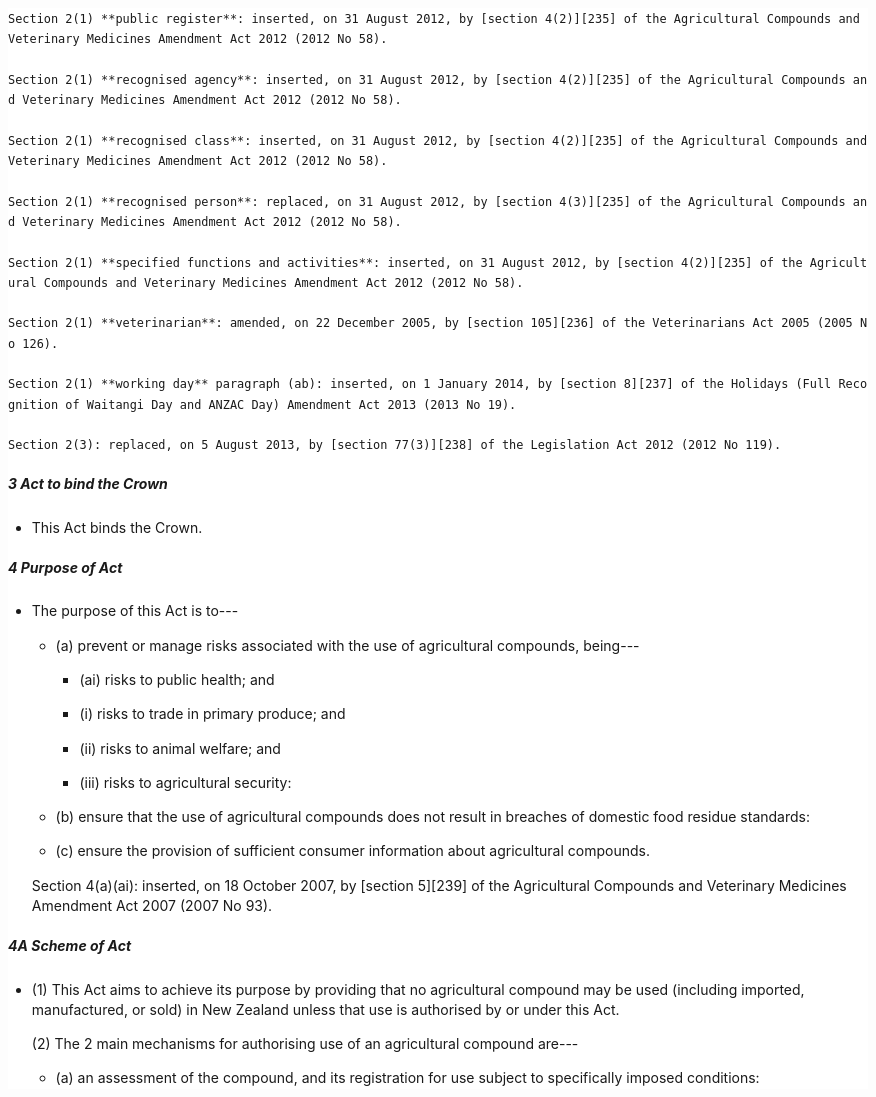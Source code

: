     Section 2(1) **public register**: inserted, on 31 August 2012, by [section 4(2)][235] of the Agricultural Compounds and Veterinary Medicines Amendment Act 2012 (2012 No 58).
    
    Section 2(1) **recognised agency**: inserted, on 31 August 2012, by [section 4(2)][235] of the Agricultural Compounds and Veterinary Medicines Amendment Act 2012 (2012 No 58).
    
    Section 2(1) **recognised class**: inserted, on 31 August 2012, by [section 4(2)][235] of the Agricultural Compounds and Veterinary Medicines Amendment Act 2012 (2012 No 58).
    
    Section 2(1) **recognised person**: replaced, on 31 August 2012, by [section 4(3)][235] of the Agricultural Compounds and Veterinary Medicines Amendment Act 2012 (2012 No 58).
    
    Section 2(1) **specified functions and activities**: inserted, on 31 August 2012, by [section 4(2)][235] of the Agricultural Compounds and Veterinary Medicines Amendment Act 2012 (2012 No 58).
    
    Section 2(1) **veterinarian**: amended, on 22 December 2005, by [section 105][236] of the Veterinarians Act 2005 (2005 No 126).
    
    Section 2(1) **working day** paragraph (ab): inserted, on 1 January 2014, by [section 8][237] of the Holidays (Full Recognition of Waitangi Day and ANZAC Day) Amendment Act 2013 (2013 No 19).
    
    Section 2(3): replaced, on 5 August 2013, by [section 77(3)][238] of the Legislation Act 2012 (2012 No 119).

##### 3 Act to bind the Crown
    
*   This Act binds the Crown.

##### 4 Purpose of Act
    
*   The purpose of this Act is to---
        
    *   (a) prevent or manage risks associated with the use of agricultural compounds, being---
            
        *   (ai) risks to public health; and
        
        *   (i) risks to trade in primary produce; and
        
        *   (ii) risks to animal welfare; and
        
        *   (iii) risks to agricultural security:
        
        
    
    *   (b) ensure that the use of agricultural compounds does not result in breaches of domestic food residue standards:
    
    *   (c) ensure the provision of sufficient consumer information about agricultural compounds.
    
    Section 4(a)(ai): inserted, on 18 October 2007, by [section 5][239] of the Agricultural Compounds and Veterinary Medicines Amendment Act 2007 (2007 No 93).

##### 4A Scheme of Act
    
*   (1) This Act aims to achieve its purpose by providing that no agricultural compound may be used (including imported, manufactured, or sold) in New Zealand unless that use is authorised by or under this Act.
    
    (2) The 2 main mechanisms for authorising use of an agricultural compound are---
        
    *   (a) an assessment of the compound, and its registration for use subject to specifically imposed conditions:
    
